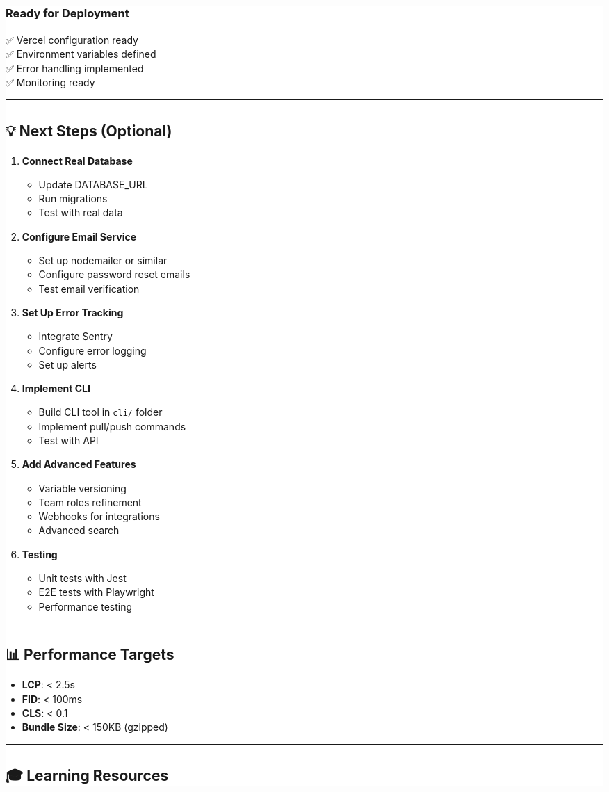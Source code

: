 ### Ready for Deployment
✅ Vercel configuration ready  
✅ Environment variables defined  
✅ Error handling implemented  
✅ Monitoring ready  

---

## 💡 Next Steps (Optional)

1. **Connect Real Database**
   - Update DATABASE_URL
   - Run migrations
   - Test with real data

2. **Configure Email Service**
   - Set up nodemailer or similar
   - Configure password reset emails
   - Test email verification

3. **Set Up Error Tracking**
   - Integrate Sentry
   - Configure error logging
   - Set up alerts

4. **Implement CLI**
   - Build CLI tool in `cli/` folder
   - Implement pull/push commands
   - Test with API

5. **Add Advanced Features**
   - Variable versioning
   - Team roles refinement
   - Webhooks for integrations
   - Advanced search

6. **Testing**
   - Unit tests with Jest
   - E2E tests with Playwright
   - Performance testing

---

## 📊 Performance Targets

- **LCP**: < 2.5s
- **FID**: < 100ms
- **CLS**: < 0.1
- **Bundle Size**: < 150KB (gzipped)

---

## 🎓 Learning Resources
